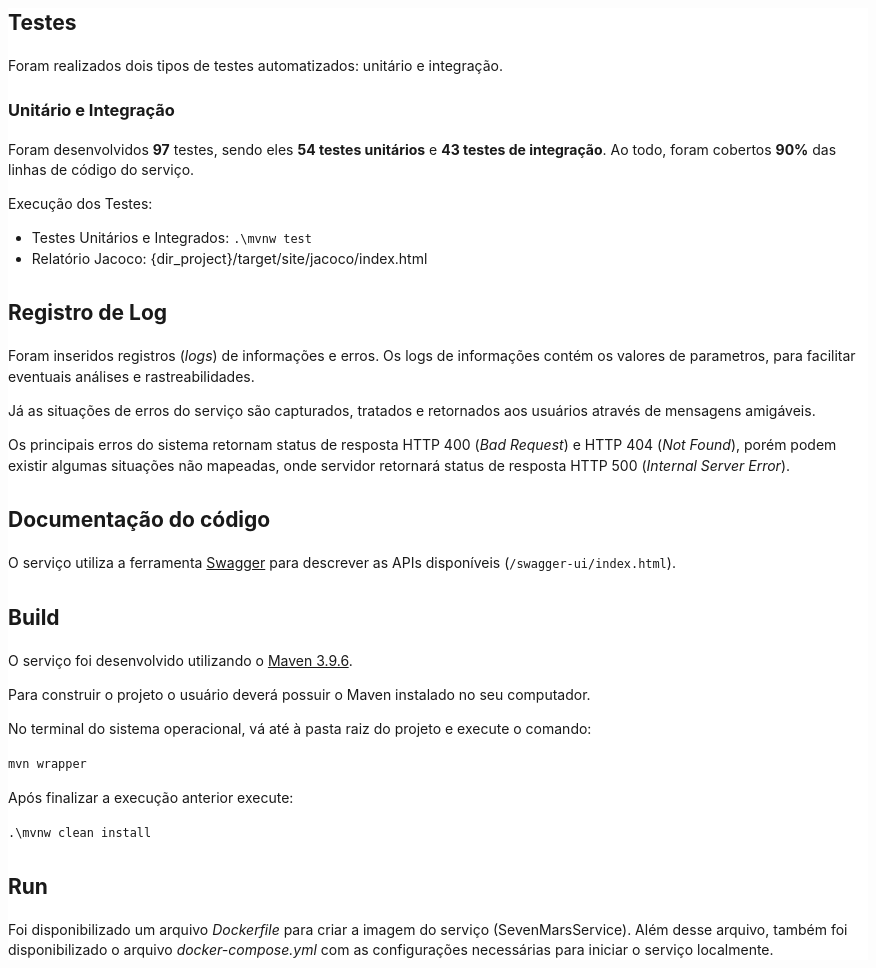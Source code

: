 
## Testes

Foram realizados dois tipos de testes automatizados: unitário e integração.

### Unitário e Integração

Foram desenvolvidos **97** testes, sendo eles **54 testes unitários** e **43 testes de integração**.
Ao todo, foram cobertos **90%** das linhas de código do serviço.

Execução dos Testes:

- Testes Unitários e Integrados: `.\mvnw test`
- Relatório Jacoco: {dir_project}/target/site/jacoco/index.html


## Registro de Log

Foram inseridos registros (_logs_) de informações e erros. Os logs de informações contém os valores de parametros, para facilitar
eventuais análises e rastreabilidades.

Já as situações de erros do serviço são capturados, tratados e retornados aos
usuários através de mensagens amigáveis.

Os principais erros do sistema retornam status de resposta HTTP 400 (_Bad Request_) e HTTP 404 (_Not Found_), porém podem existir algumas
situações não mapeadas, onde servidor retornará status de resposta HTTP 500 (_Internal Server Error_).

## Documentação do código

O serviço utiliza a ferramenta [Swagger](https://swagger.io/) para descrever as APIs disponíveis (`/swagger-ui/index.html`).

## Build

O serviço foi desenvolvido utilizando o [Maven 3.9.6](https://maven.apache.org/).

Para construir o projeto o usuário deverá possuir o Maven instalado no seu computador.

No terminal do sistema operacional, vá até à pasta raiz do projeto e execute o comando:

`mvn wrapper`

Após finalizar a execução anterior execute:

`.\mvnw clean install`


## Run

Foi disponibilizado um arquivo _Dockerfile_ para criar a imagem do serviço (SevenMarsService).
Além desse arquivo, também foi disponibilizado o arquivo _docker-compose.yml_ com as configurações necessárias
para iniciar o serviço localmente.

